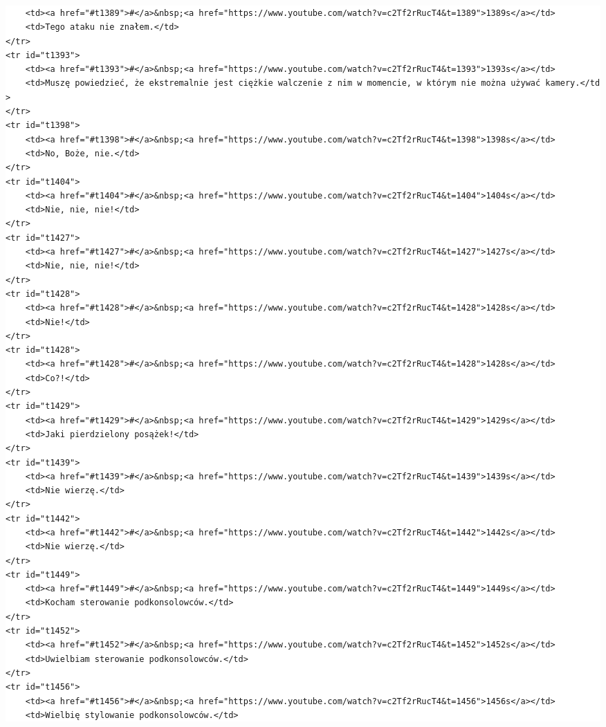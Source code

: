         <td><a href="#t1389">#</a>&nbsp;<a href="https://www.youtube.com/watch?v=c2Tf2rRucT4&t=1389">1389s</a></td>
        <td>Tego ataku nie znałem.</td>
    </tr>
    <tr id="t1393">
        <td><a href="#t1393">#</a>&nbsp;<a href="https://www.youtube.com/watch?v=c2Tf2rRucT4&t=1393">1393s</a></td>
        <td>Muszę powiedzieć, że ekstremalnie jest ciężkie walczenie z nim w momencie, w którym nie można używać kamery.</td>
    </tr>
    <tr id="t1398">
        <td><a href="#t1398">#</a>&nbsp;<a href="https://www.youtube.com/watch?v=c2Tf2rRucT4&t=1398">1398s</a></td>
        <td>No, Boże, nie.</td>
    </tr>
    <tr id="t1404">
        <td><a href="#t1404">#</a>&nbsp;<a href="https://www.youtube.com/watch?v=c2Tf2rRucT4&t=1404">1404s</a></td>
        <td>Nie, nie, nie!</td>
    </tr>
    <tr id="t1427">
        <td><a href="#t1427">#</a>&nbsp;<a href="https://www.youtube.com/watch?v=c2Tf2rRucT4&t=1427">1427s</a></td>
        <td>Nie, nie, nie!</td>
    </tr>
    <tr id="t1428">
        <td><a href="#t1428">#</a>&nbsp;<a href="https://www.youtube.com/watch?v=c2Tf2rRucT4&t=1428">1428s</a></td>
        <td>Nie!</td>
    </tr>
    <tr id="t1428">
        <td><a href="#t1428">#</a>&nbsp;<a href="https://www.youtube.com/watch?v=c2Tf2rRucT4&t=1428">1428s</a></td>
        <td>Co?!</td>
    </tr>
    <tr id="t1429">
        <td><a href="#t1429">#</a>&nbsp;<a href="https://www.youtube.com/watch?v=c2Tf2rRucT4&t=1429">1429s</a></td>
        <td>Jaki pierdzielony posążek!</td>
    </tr>
    <tr id="t1439">
        <td><a href="#t1439">#</a>&nbsp;<a href="https://www.youtube.com/watch?v=c2Tf2rRucT4&t=1439">1439s</a></td>
        <td>Nie wierzę.</td>
    </tr>
    <tr id="t1442">
        <td><a href="#t1442">#</a>&nbsp;<a href="https://www.youtube.com/watch?v=c2Tf2rRucT4&t=1442">1442s</a></td>
        <td>Nie wierzę.</td>
    </tr>
    <tr id="t1449">
        <td><a href="#t1449">#</a>&nbsp;<a href="https://www.youtube.com/watch?v=c2Tf2rRucT4&t=1449">1449s</a></td>
        <td>Kocham sterowanie podkonsolowców.</td>
    </tr>
    <tr id="t1452">
        <td><a href="#t1452">#</a>&nbsp;<a href="https://www.youtube.com/watch?v=c2Tf2rRucT4&t=1452">1452s</a></td>
        <td>Uwielbiam sterowanie podkonsolowców.</td>
    </tr>
    <tr id="t1456">
        <td><a href="#t1456">#</a>&nbsp;<a href="https://www.youtube.com/watch?v=c2Tf2rRucT4&t=1456">1456s</a></td>
        <td>Wielbię stylowanie podkonsolowców.</td>